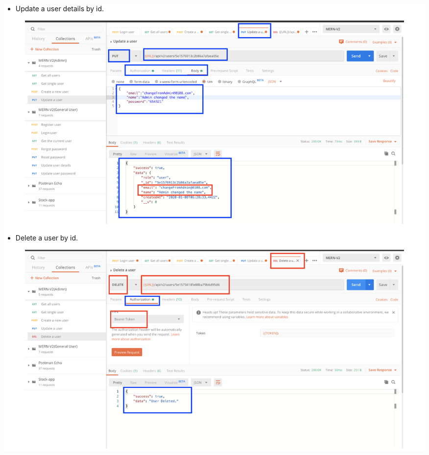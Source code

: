 - Update a user details by id.
<p align="center">
<img src="../assets/247.png" width=90%>
</p>

- Delete a user by id.
<p align="center">
<img src="../assets/248.png" width=90%>
</p>